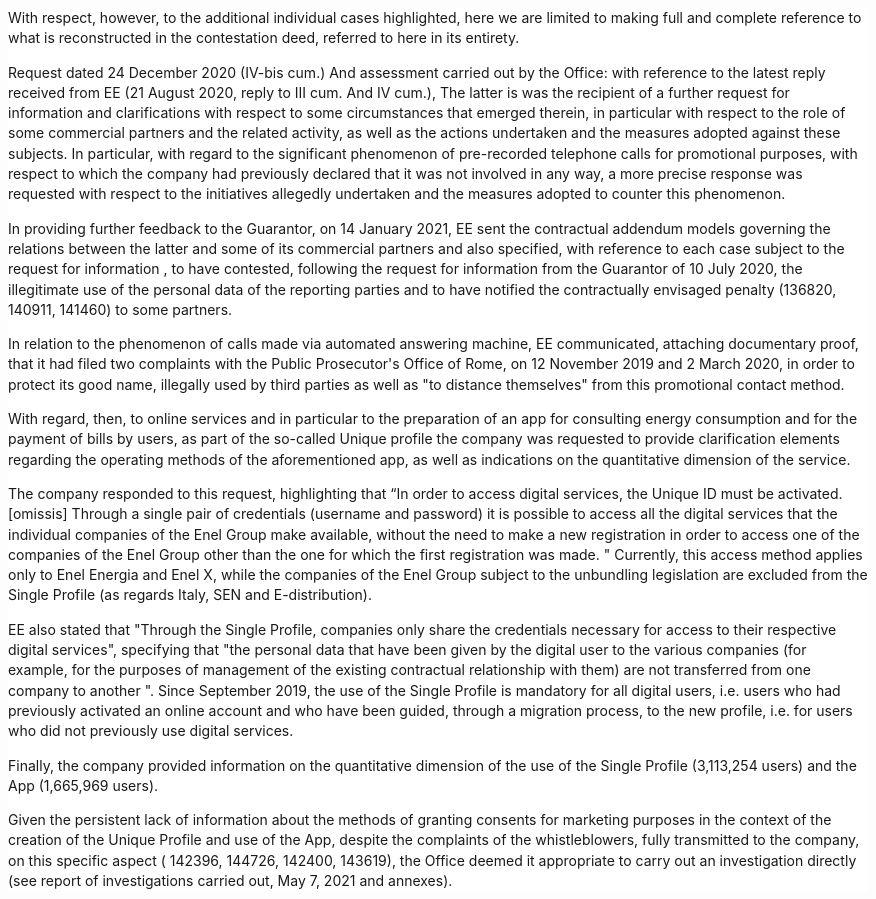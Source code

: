 With respect, however, to the additional individual cases highlighted, here we are limited to making full and complete reference to what is reconstructed in the contestation deed, referred to here in its entirety.

Request dated 24 December 2020 (IV-bis cum.) And assessment carried out by the Office: with reference to the latest reply received from EE (21 August 2020, reply to III cum. And IV cum.), The latter is was the recipient of a further request for information and clarifications with respect to some circumstances that emerged therein, in particular with respect to the role of some commercial partners and the related activity, as well as the actions undertaken and the measures adopted against these subjects. In particular, with regard to the significant phenomenon of pre-recorded telephone calls for promotional purposes, with respect to which the company had previously declared that it was not involved in any way, a more precise response was requested with respect to the initiatives allegedly undertaken and the measures adopted to counter this phenomenon.

In providing further feedback to the Guarantor, on 14 January 2021, EE sent the contractual addendum models governing the relations between the latter and some of its commercial partners and also specified, with reference to each case subject to the request for information , to have contested, following the request for information from the Guarantor of 10 July 2020, the illegitimate use of the personal data of the reporting parties and to have notified the contractually envisaged penalty (136820, 140911, 141460) to some partners.

In relation to the phenomenon of calls made via automated answering machine, EE communicated, attaching documentary proof, that it had filed two complaints with the Public Prosecutor's Office of Rome, on 12 November 2019 and 2 March 2020, in order to protect its good name, illegally used by third parties as well as "to distance themselves" from this promotional contact method.

With regard, then, to online services and in particular to the preparation of an app for consulting energy consumption and for the payment of bills by users, as part of the so-called Unique profile the company was requested to provide clarification elements regarding the operating methods of the aforementioned app, as well as indications on the quantitative dimension of the service.

The company responded to this request, highlighting that “In order to access digital services, the Unique ID must be activated. \[omissis\] Through a single pair of credentials (username and password) it is possible to access all the digital services that the individual companies of the Enel Group make available, without the need to make a new registration in order to access one of the companies of the Enel Group other than the one for which the first registration was made. " Currently, this access method applies only to Enel Energia and Enel X, while the companies of the Enel Group subject to the unbundling legislation are excluded from the Single Profile (as regards Italy, SEN and E-distribution).

EE also stated that "Through the Single Profile, companies only share the credentials necessary for access to their respective digital services", specifying that "the personal data that have been given by the digital user to the various companies (for example, for the purposes of management of the existing contractual relationship with them) are not transferred from one company to another ". Since September 2019, the use of the Single Profile is mandatory for all digital users, i.e. users who had previously activated an online account and who have been guided, through a migration process, to the new profile, i.e. for users who did not previously use digital services.

Finally, the company provided information on the quantitative dimension of the use of the Single Profile (3,113,254 users) and the App (1,665,969 users).

Given the persistent lack of information about the methods of granting consents for marketing purposes in the context of the creation of the Unique Profile and use of the App, despite the complaints of the whistleblowers, fully transmitted to the company, on this specific aspect ( 142396, 144726, 142400, 143619), the Office deemed it appropriate to carry out an investigation directly (see report of investigations carried out, May 7, 2021 and annexes).
